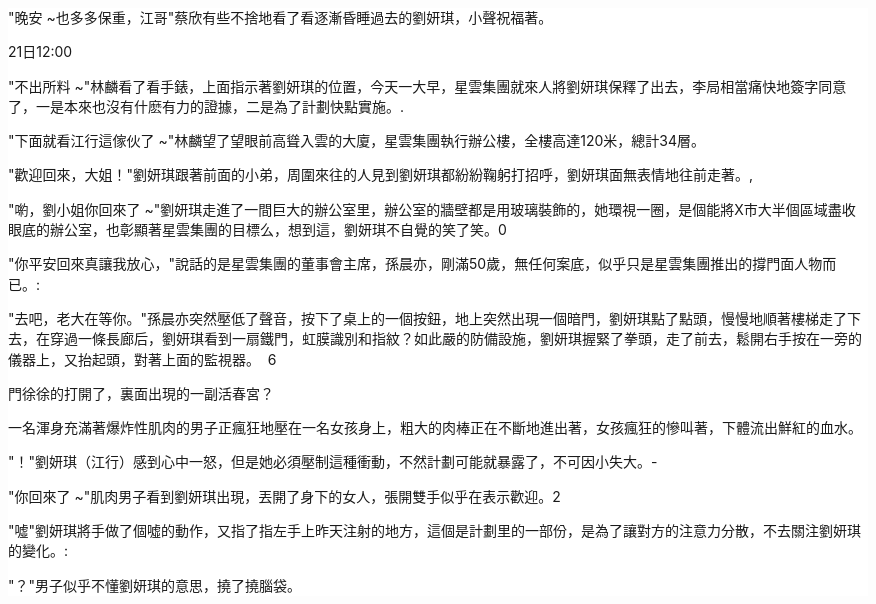 

"晚安 ~也多多保重，江哥"蔡欣有些不捨地看了看逐漸昏睡過去的劉妍琪，小聲祝福著。





21日12:00







"不出所料 ~"林麟看了看手錶，上面指示著劉妍琪的位置，今天一大早，星雲集團就來人將劉妍琪保釋了出去，李局相當痛快地簽字同意了，一是本來也沒有什麽有力的證據，二是為了計劃快點實施。.





"下面就看江行這傢伙了 ~"林麟望了望眼前高聳入雲的大廈，星雲集團執行辦公樓，全樓高達120米，總計34層。



"歡迎回來，大姐！"劉妍琪跟著前面的小弟，周圍來往的人見到劉妍琪都紛紛鞠躬打招呼，劉妍琪面無表情地往前走著。,



"喲，劉小姐你回來了 ~"劉妍琪走進了一間巨大的辦公室里，辦公室的牆壁都是用玻璃裝飾的，她環視一圈，是個能將X市大半個區域盡收眼底的辦公室，也彰顯著星雲集團的目標么，想到這，劉妍琪不自覺的笑了笑。0





"你平安回來真讓我放心，"說話的是星雲集團的董事會主席，孫晨亦，剛滿50歲，無任何案底，似乎只是星雲集團推出的撐門面人物而已。:



"去吧，老大在等你。"孫晨亦突然壓低了聲音，按下了桌上的一個按鈕，地上突然出現一個暗門，劉妍琪點了點頭，慢慢地順著樓梯走了下去，在穿過一條長廊后，劉妍琪看到一扇鐵門，虹膜識別和指紋？如此嚴的防備設施，劉妍琪握緊了拳頭，走了前去，鬆開右手按在一旁的儀器上，又抬起頭，對著上面的監視器。  6







門徐徐的打開了，裏面出現的一副活春宮？



一名渾身充滿著爆炸性肌肉的男子正瘋狂地壓在一名女孩身上，粗大的肉棒正在不斷地進出著，女孩瘋狂的慘叫著，下體流出鮮紅的血水。







"！"劉妍琪（江行）感到心中一怒，但是她必須壓制這種衝動，不然計劃可能就暴露了，不可因小失大。-





"你回來了 ~"肌肉男子看到劉妍琪出現，丟開了身下的女人，張開雙手似乎在表示歡迎。2



"噓"劉妍琪將手做了個噓的動作，又指了指左手上昨天注射的地方，這個是計劃里的一部份，是為了讓對方的注意力分散，不去關注劉妍琪的變化。:







"？"男子似乎不懂劉妍琪的意思，撓了撓腦袋。
